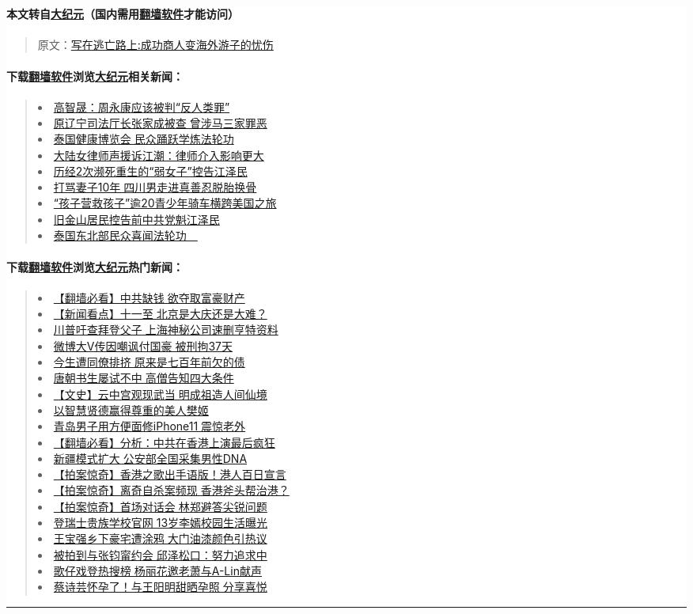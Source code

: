 #### 本文转自<a href="http://www.epochtimes.com">大纪元</a>（国内需用<a href="https://git.io/JesJV">翻墙软件</a>才能访问）
> 原文：<a href="http://www.epochtimes.com/gb/15/6/17/n4459388.htm">写在逃亡路上:成功商人变海外游子的忧伤</a>
#### 下载<a href="https://git.io/JesJV">翻墙软件</a>浏览<a href="http://www.epochtimes.com">大纪元</a>相关新闻：
> <li><a href="http://www.epochtimes.com/gb/15/6/16/n4458623.htm">高智晟：周永康应该被判“反人类罪”</a></li>
> <li><a href="http://www.epochtimes.com/gb/15/6/16/n4459032.htm">原辽宁司法厅长张家成被查  曾涉马三家罪恶</a></li>
> <li><a href="http://www.epochtimes.com/gb/15/6/15/n4458386.htm">泰国健康博览会 民众踊跃学炼法轮功</a></li>
> <li><a href="http://www.epochtimes.com/gb/15/6/14/n4457571.htm">大陆女律师声援诉江潮：律师介入影响更大</a></li>
> <li><a href="http://www.epochtimes.com/gb/15/6/16/n4458576.htm">历经2次濒死重生的“弱女子”控告江泽民</a></li>
> <li><a href="http://www.epochtimes.com/gb/15/6/15/n4457776.htm">打骂妻子10年 四川男走进真善忍脱胎换骨</a></li>
> <li><a href="http://www.epochtimes.com/gb/15/6/14/n4457233.htm">“孩子营救孩子”逾20青少年骑车横跨美国之旅</a></li>
> <li><a href="http://www.epochtimes.com/gb/15/6/12/n4456645.htm">旧金山居民控告前中共党魁江泽民</a></li>
> <li><a href="http://www.epochtimes.com/gb/15/6/11/n4455767.htm">泰国东北部民众喜闻法轮功　</a></li>

#### 下载<a href="https://git.io/JesJV">翻墙软件</a>浏览<a href="http://www.epochtimes.com">大纪元</a>热门新闻：
> <li><a href="http://www.epochtimes.com/gb/19/9/25/n11546931.htm">【翻墙必看】中共缺钱 欲夺取富豪财产</a></li>
> <li><a href="http://www.epochtimes.com/gb/19/9/26/n11548856.htm">【新闻看点】十一至 北京是大庆还是大难？</a></li>
> <li><a href="http://www.epochtimes.com/gb/19/9/26/n11549060.htm">川普吁查拜登父子 上海神秘公司速删亨特资料</a></li>
> <li><a href="http://www.epochtimes.com/gb/19/9/26/n11548966.htm">微博大V传因嘲讽付国豪 被刑拘37天</a></li>
> <li><a href="http://www.epochtimes.com/gb/15/9/3/n4519621.htm">今生遭同僚排挤 原来是七百年前欠的债</a></li>
> <li><a href="http://www.epochtimes.com/gb/19/9/20/n11534314.htm">唐朝书生屡试不中 高僧告知四大条件</a></li>
> <li><a href="http://www.epochtimes.com/gb/16/7/1/n8056353.htm">【文史】云中宫观现武当 明成祖造人间仙境</a></li>
> <li><a href="http://www.epochtimes.com/gb/19/9/22/n11539138.htm">以智慧贤德赢得尊重的美人樊姬</a></li>
> <li><a href="http://www.epochtimes.com/gb/19/9/25/n11546708.htm">青岛男子用方便面修iPhone11 震惊老外</a></li>
> <li><a href="http://www.epochtimes.com/gb/19/9/25/n11545125.htm">【翻墙必看】分析：中共在香港上演最后疯狂</a></li>
> <li><a href="http://www.epochtimes.com/gb/19/9/25/n11546501.htm">新疆模式扩大 公安部全国采集男性DNA</a></li>
> <li><a href="http://www.epochtimes.com/gb/19/9/26/n11547040.htm">【拍案惊奇】香港之歌出手语版！港人百日宣言</a></li>
> <li><a href="http://www.epochtimes.com/gb/19/9/25/n11544688.htm">【拍案惊奇】离奇自杀案频现 香港斧头帮治港？</a></li>
> <li><a href="http://www.epochtimes.com/gb/19/9/27/n11549383.htm">【拍案惊奇】首场对话会 林郑避答尖锐问题</a></li>
> <li><a href="http://www.epochtimes.com/gb/19/9/24/n11544222.htm">登瑞士贵族学校官网 13岁李嫣校园生活曝光</a></li>
> <li><a href="http://www.epochtimes.com/gb/19/9/24/n11544375.htm">王宝强乡下豪宅遭涂鸦 大门油漆颜色引热议</a></li>
> <li><a href="http://www.epochtimes.com/gb/19/9/25/n11545153.htm">被拍到与张钧甯约会 邱泽松口：努力追求中</a></li>
> <li><a href="http://www.epochtimes.com/gb/19/9/25/n11545320.htm">歌仔戏登热搜榜 杨丽花邀老萧与A-Lin献声</a></li>
> <li><a href="http://www.epochtimes.com/gb/19/9/26/n11547898.htm">蔡诗芸怀孕了！与王阳明甜晒孕照 分享喜悦</a></li>
<hr>
